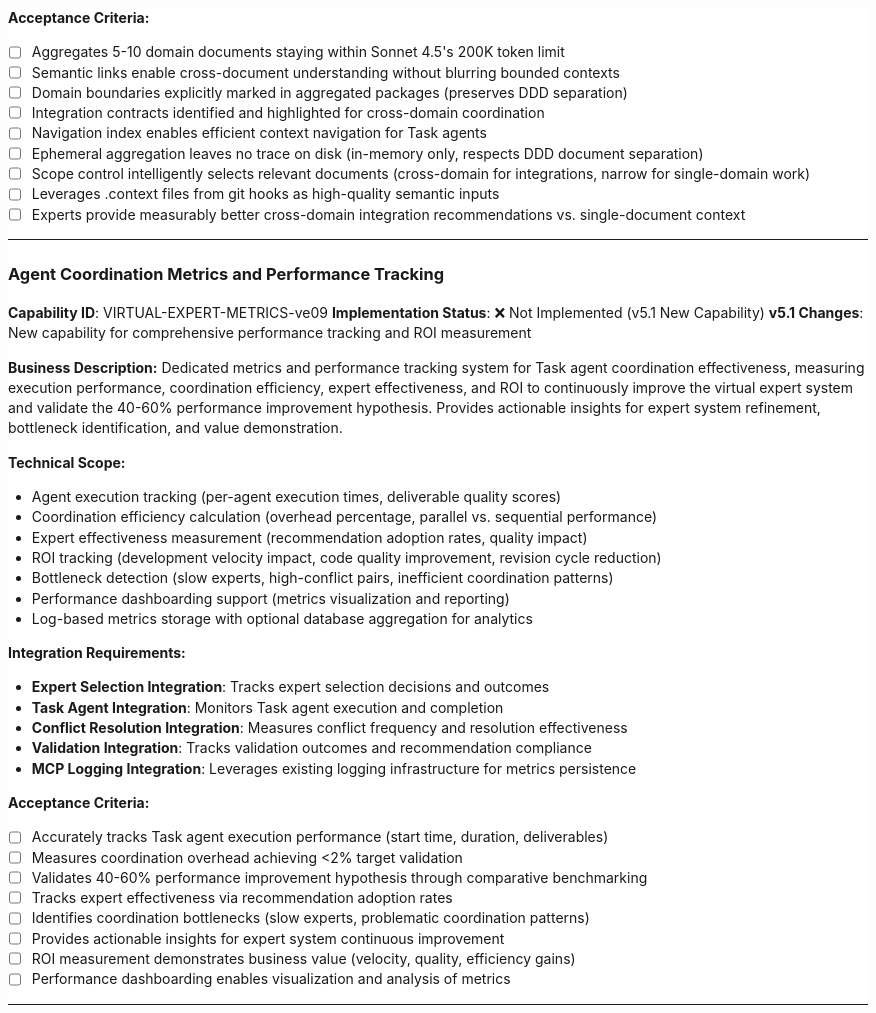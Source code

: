 **Acceptance Criteria:**
- [ ] Aggregates 5-10 domain documents staying within Sonnet 4.5's 200K token limit
- [ ] Semantic links enable cross-document understanding without blurring bounded contexts
- [ ] Domain boundaries explicitly marked in aggregated packages (preserves DDD separation)
- [ ] Integration contracts identified and highlighted for cross-domain coordination
- [ ] Navigation index enables efficient context navigation for Task agents
- [ ] Ephemeral aggregation leaves no trace on disk (in-memory only, respects DDD document separation)
- [ ] Scope control intelligently selects relevant documents (cross-domain for integrations, narrow for single-domain work)
- [ ] Leverages .context files from git hooks as high-quality semantic inputs
- [ ] Experts provide measurably better cross-domain integration recommendations vs. single-document context

---

### **Agent Coordination Metrics and Performance Tracking**
**Capability ID**: VIRTUAL-EXPERT-METRICS-ve09
**Implementation Status**: ❌ Not Implemented (v5.1 New Capability)
**v5.1 Changes**: New capability for comprehensive performance tracking and ROI measurement

**Business Description:**
Dedicated metrics and performance tracking system for Task agent coordination effectiveness, measuring execution performance, coordination efficiency, expert effectiveness, and ROI to continuously improve the virtual expert system and validate the 40-60% performance improvement hypothesis. Provides actionable insights for expert system refinement, bottleneck identification, and value demonstration.

**Technical Scope:**
- Agent execution tracking (per-agent execution times, deliverable quality scores)
- Coordination efficiency calculation (overhead percentage, parallel vs. sequential performance)
- Expert effectiveness measurement (recommendation adoption rates, quality impact)
- ROI tracking (development velocity impact, code quality improvement, revision cycle reduction)
- Bottleneck detection (slow experts, high-conflict pairs, inefficient coordination patterns)
- Performance dashboarding support (metrics visualization and reporting)
- Log-based metrics storage with optional database aggregation for analytics

**Integration Requirements:**
- **Expert Selection Integration**: Tracks expert selection decisions and outcomes
- **Task Agent Integration**: Monitors Task agent execution and completion
- **Conflict Resolution Integration**: Measures conflict frequency and resolution effectiveness
- **Validation Integration**: Tracks validation outcomes and recommendation compliance
- **MCP Logging Integration**: Leverages existing logging infrastructure for metrics persistence

**Acceptance Criteria:**
- [ ] Accurately tracks Task agent execution performance (start time, duration, deliverables)
- [ ] Measures coordination overhead achieving <2% target validation
- [ ] Validates 40-60% performance improvement hypothesis through comparative benchmarking
- [ ] Tracks expert effectiveness via recommendation adoption rates
- [ ] Identifies coordination bottlenecks (slow experts, problematic coordination patterns)
- [ ] Provides actionable insights for expert system continuous improvement
- [ ] ROI measurement demonstrates business value (velocity, quality, efficiency gains)
- [ ] Performance dashboarding enables visualization and analysis of metrics

---